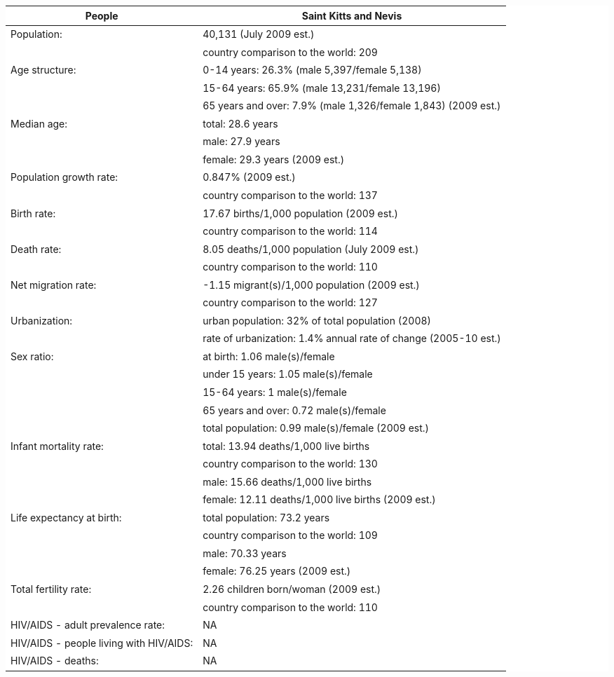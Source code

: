 
| People | Saint Kitts and Nevis |
| --- | --- |
| Population: | 40,131 (July 2009 est.) |
| | country comparison to the world: 209 |
| Age structure: | 0-14 years: 26.3% (male 5,397/female 5,138) |
| | 15-64 years: 65.9% (male 13,231/female 13,196) |
| | 65 years and over: 7.9% (male 1,326/female 1,843) (2009 est.) |
| Median age: | total: 28.6 years |
| | male: 27.9 years |
| | female: 29.3 years (2009 est.) |
| Population growth rate: | 0.847% (2009 est.) |
| | country comparison to the world: 137 |
| Birth rate: | 17.67 births/1,000 population (2009 est.) |
| | country comparison to the world: 114 |
| Death rate: | 8.05 deaths/1,000 population (July 2009 est.) |
| | country comparison to the world: 110 |
| Net migration rate: | -1.15 migrant(s)/1,000 population (2009 est.) |
| | country comparison to the world: 127 |
| Urbanization: | urban population: 32% of total population (2008) |
| | rate of urbanization: 1.4% annual rate of change (2005-10 est.) |
| Sex ratio: | at birth: 1.06 male(s)/female |
| | under 15 years: 1.05 male(s)/female |
| | 15-64 years: 1 male(s)/female |
| | 65 years and over: 0.72 male(s)/female |
| | total population: 0.99 male(s)/female (2009 est.) |
| Infant mortality rate: | total: 13.94 deaths/1,000 live births |
| | country comparison to the world: 130 |
| | male: 15.66 deaths/1,000 live births |
| | female: 12.11 deaths/1,000 live births (2009 est.) |
| Life expectancy at birth: | total population: 73.2 years |
| | country comparison to the world: 109 |
| | male: 70.33 years |
| | female: 76.25 years (2009 est.) |
| Total fertility rate: | 2.26 children born/woman (2009 est.) |
| | country comparison to the world: 110 |
| HIV/AIDS - adult prevalence rate: | NA |
| HIV/AIDS - people living with HIV/AIDS: | NA |
| HIV/AIDS - deaths: | NA |